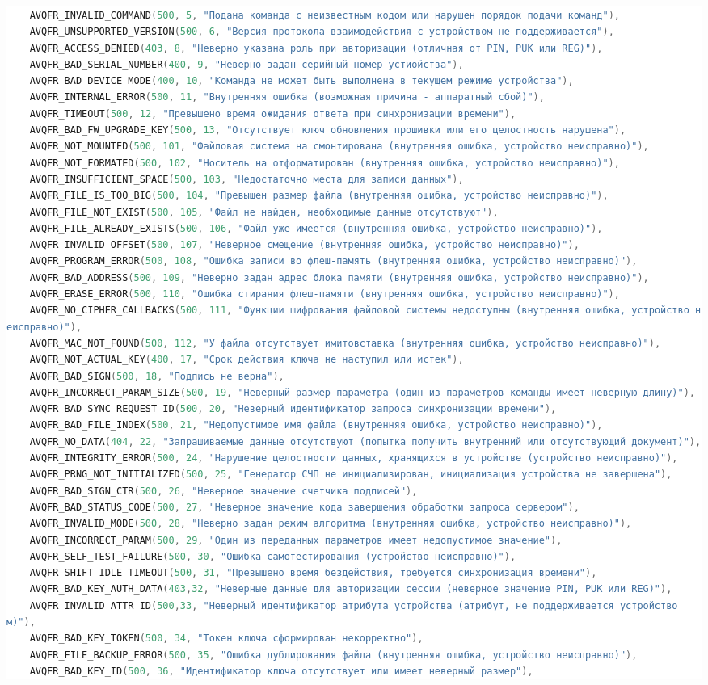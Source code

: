 ```kotlin
    AVQFR_INVALID_COMMAND(500, 5, "Подана команда с неизвестным кодом или нарушен порядок подачи команд"),
    AVQFR_UNSUPPORTED_VERSION(500, 6, "Версия протокола взаимодействия с устройством не поддерживается"),
    AVQFR_ACCESS_DENIED(403, 8, "Неверно указана роль при авторизации (отличная от PIN, PUK или REG)"),
    AVQFR_BAD_SERIAL_NUMBER(400, 9, "Неверно задан серийный номер устиойства"),
    AVQFR_BAD_DEVICE_MODE(400, 10, "Команда не может быть выполнена в текущем режиме устройства"),
    AVQFR_INTERNAL_ERROR(500, 11, "Внутренняя ошибка (возможная причина - аппаратный сбой)"),
    AVQFR_TIMEOUT(500, 12, "Превышено время ожидания ответа при синхронизации времени"),
    AVQFR_BAD_FW_UPGRADE_KEY(500, 13, "Отсутствует ключ обновления прошивки или его целостность нарушена"),
    AVQFR_NOT_MOUNTED(500, 101, "Файловая система на смонтирована (внутренняя ошибка, устройство неисправно)"),
    AVQFR_NOT_FORMATED(500, 102, "Носитель на отформатирован (внутренняя ошибка, устройство неисправно)"),
    AVQFR_INSUFFICIENT_SPACE(500, 103, "Недостаточно места для записи данных"),
    AVQFR_FILE_IS_TOO_BIG(500, 104, "Превышен размер файла (внутренняя ошибка, устройство неисправно)"),
    AVQFR_FILE_NOT_EXIST(500, 105, "Файл не найден, необходимые данные отсутствуют"),
    AVQFR_FILE_ALREADY_EXISTS(500, 106, "Файл уже имеется (внутренняя ошибка, устройство неисправно)"),
    AVQFR_INVALID_OFFSET(500, 107, "Неверное смещение (внутренняя ошибка, устройство неисправно)"),
    AVQFR_PROGRAM_ERROR(500, 108, "Ошибка записи во флеш-память (внутренняя ошибка, устройство неисправно)"),
    AVQFR_BAD_ADDRESS(500, 109, "Неверно задан адрес блока памяти (внутренняя ошибка, устройство неисправно)"),
    AVQFR_ERASE_ERROR(500, 110, "Ошибка стирания флеш-памяти (внутренняя ошибка, устройство неисправно)"),
    AVQFR_NO_CIPHER_CALLBACKS(500, 111, "Функции шифрования файловой системы недоступны (внутренняя ошибка, устройство неисправно)"),
    AVQFR_MAC_NOT_FOUND(500, 112, "У файла отсутствует имитовставка (внутренняя ошибка, устройство неисправно)"),
    AVQFR_NOT_ACTUAL_KEY(400, 17, "Cрок действия ключа не наступил или истек"),
    AVQFR_BAD_SIGN(500, 18, "Подпись не верна"),
    AVQFR_INCORRECT_PARAM_SIZE(500, 19, "Неверный размер параметра (один из параметров команды имеет неверную длину)"),
    AVQFR_BAD_SYNC_REQUEST_ID(500, 20, "Неверный идентификатор запроса синхронизации времени"),
    AVQFR_BAD_FILE_INDEX(500, 21, "Недопустимое имя файла (внутренняя ошибка, устройство неисправно)"),
    AVQFR_NO_DATA(404, 22, "Запрашиваемые данные отсутствуют (попытка получить внутренний или отсутствующий документ)"),
    AVQFR_INTEGRITY_ERROR(500, 24, "Нарушение целостности данных, хранящихся в устройстве (устройство неисправно)"),
    AVQFR_PRNG_NOT_INITIALIZED(500, 25, "Генератор СЧП не инициализирован, инициализация устройства не завершена"),
    AVQFR_BAD_SIGN_CTR(500, 26, "Неверное значение счетчика подписей"),
    AVQFR_BAD_STATUS_CODE(500, 27, "Неверное значение кода завершения обработки запроса сервером"),
    AVQFR_INVALID_MODE(500, 28, "Неверно задан режим алгоритма (внутренняя ошибка, устройство неисправно)"),
    AVQFR_INCORRECT_PARAM(500, 29, "Один из переданных параметров имеет недопустимое значение"),
    AVQFR_SELF_TEST_FAILURE(500, 30, "Ошибка самотестирования (устройство неисправно)"),
    AVQFR_SHIFT_IDLE_TIMEOUT(500, 31, "Превышено время бездействия, требуется синхронизация времени"),
    AVQFR_BAD_KEY_AUTH_DATA(403,32, "Неверные данные для авторизации сессии (неверное значение PIN, PUK или REG)"),
    AVQFR_INVALID_ATTR_ID(500,33, "Неверный идентификатор атрибута устройства (атрибут, не поддерживается устройством)"),
    AVQFR_BAD_KEY_TOKEN(500, 34, "Токен ключа сформирован некорректно"),
    AVQFR_FILE_BACKUP_ERROR(500, 35, "Ошибка дублирования файла (внутренняя ошибка, устройство неисправно)"),
    AVQFR_BAD_KEY_ID(500, 36, "Идентификатор ключа отсутствует или имеет неверный размер"),
```